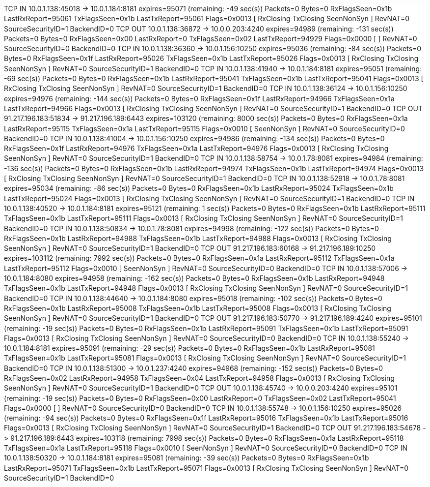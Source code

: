 TCP IN 10.0.1.138:45018 -> 10.0.1.184:8181 expires=95071 (remaining: -49 sec(s)) Packets=0 Bytes=0 RxFlagsSeen=0x1b LastRxReport=95061 TxFlagsSeen=0x1b LastTxReport=95061 Flags=0x0013 [ RxClosing TxClosing SeenNonSyn ] RevNAT=0 SourceSecurityID=1 BackendID=0 
TCP OUT 10.0.1.138:36872 -> 10.0.0.203:4240 expires=94989 (remaining: -131 sec(s)) Packets=0 Bytes=0 RxFlagsSeen=0x00 LastRxReport=0 TxFlagsSeen=0x02 LastTxReport=94929 Flags=0x0000 [ ] RevNAT=0 SourceSecurityID=0 BackendID=0 
TCP IN 10.0.1.138:36360 -> 10.0.1.156:10250 expires=95036 (remaining: -84 sec(s)) Packets=0 Bytes=0 RxFlagsSeen=0x1f LastRxReport=95026 TxFlagsSeen=0x1b LastTxReport=95026 Flags=0x0013 [ RxClosing TxClosing SeenNonSyn ] RevNAT=0 SourceSecurityID=1 BackendID=0 
TCP IN 10.0.1.138:41940 -> 10.0.1.184:8181 expires=95051 (remaining: -69 sec(s)) Packets=0 Bytes=0 RxFlagsSeen=0x1b LastRxReport=95041 TxFlagsSeen=0x1b LastTxReport=95041 Flags=0x0013 [ RxClosing TxClosing SeenNonSyn ] RevNAT=0 SourceSecurityID=1 BackendID=0 
TCP IN 10.0.1.138:36124 -> 10.0.1.156:10250 expires=94976 (remaining: -144 sec(s)) Packets=0 Bytes=0 RxFlagsSeen=0x1f LastRxReport=94966 TxFlagsSeen=0x1a LastTxReport=94966 Flags=0x0013 [ RxClosing TxClosing SeenNonSyn ] RevNAT=0 SourceSecurityID=1 BackendID=0 
TCP OUT 91.217.196.183:51834 -> 91.217.196.189:6443 expires=103120 (remaining: 8000 sec(s)) Packets=0 Bytes=0 RxFlagsSeen=0x1a LastRxReport=95115 TxFlagsSeen=0x1a LastTxReport=95115 Flags=0x0010 [ SeenNonSyn ] RevNAT=0 SourceSecurityID=0 BackendID=0 
TCP IN 10.0.1.138:41004 -> 10.0.1.156:10250 expires=94986 (remaining: -134 sec(s)) Packets=0 Bytes=0 RxFlagsSeen=0x1f LastRxReport=94976 TxFlagsSeen=0x1a LastTxReport=94976 Flags=0x0013 [ RxClosing TxClosing SeenNonSyn ] RevNAT=0 SourceSecurityID=1 BackendID=0 
TCP IN 10.0.1.138:58754 -> 10.0.1.78:8081 expires=94984 (remaining: -136 sec(s)) Packets=0 Bytes=0 RxFlagsSeen=0x1b LastRxReport=94974 TxFlagsSeen=0x1b LastTxReport=94974 Flags=0x0013 [ RxClosing TxClosing SeenNonSyn ] RevNAT=0 SourceSecurityID=1 BackendID=0 
TCP IN 10.0.1.138:52918 -> 10.0.1.78:8081 expires=95034 (remaining: -86 sec(s)) Packets=0 Bytes=0 RxFlagsSeen=0x1b LastRxReport=95024 TxFlagsSeen=0x1b LastTxReport=95024 Flags=0x0013 [ RxClosing TxClosing SeenNonSyn ] RevNAT=0 SourceSecurityID=1 BackendID=0 
TCP IN 10.0.1.138:40520 -> 10.0.1.184:8181 expires=95121 (remaining: 1 sec(s)) Packets=0 Bytes=0 RxFlagsSeen=0x1b LastRxReport=95111 TxFlagsSeen=0x1b LastTxReport=95111 Flags=0x0013 [ RxClosing TxClosing SeenNonSyn ] RevNAT=0 SourceSecurityID=1 BackendID=0 
TCP IN 10.0.1.138:50834 -> 10.0.1.78:8081 expires=94998 (remaining: -122 sec(s)) Packets=0 Bytes=0 RxFlagsSeen=0x1b LastRxReport=94988 TxFlagsSeen=0x1b LastTxReport=94988 Flags=0x0013 [ RxClosing TxClosing SeenNonSyn ] RevNAT=0 SourceSecurityID=1 BackendID=0 
TCP OUT 91.217.196.183:60168 -> 91.217.196.189:10250 expires=103112 (remaining: 7992 sec(s)) Packets=0 Bytes=0 RxFlagsSeen=0x1a LastRxReport=95112 TxFlagsSeen=0x1a LastTxReport=95112 Flags=0x0010 [ SeenNonSyn ] RevNAT=0 SourceSecurityID=0 BackendID=0 
TCP IN 10.0.1.138:57006 -> 10.0.1.184:8080 expires=94958 (remaining: -162 sec(s)) Packets=0 Bytes=0 RxFlagsSeen=0x1b LastRxReport=94948 TxFlagsSeen=0x1b LastTxReport=94948 Flags=0x0013 [ RxClosing TxClosing SeenNonSyn ] RevNAT=0 SourceSecurityID=1 BackendID=0 
TCP IN 10.0.1.138:44640 -> 10.0.1.184:8080 expires=95018 (remaining: -102 sec(s)) Packets=0 Bytes=0 RxFlagsSeen=0x1b LastRxReport=95008 TxFlagsSeen=0x1b LastTxReport=95008 Flags=0x0013 [ RxClosing TxClosing SeenNonSyn ] RevNAT=0 SourceSecurityID=1 BackendID=0 
TCP OUT 91.217.196.183:50770 -> 91.217.196.189:4240 expires=95101 (remaining: -19 sec(s)) Packets=0 Bytes=0 RxFlagsSeen=0x1b LastRxReport=95091 TxFlagsSeen=0x1b LastTxReport=95091 Flags=0x0013 [ RxClosing TxClosing SeenNonSyn ] RevNAT=0 SourceSecurityID=0 BackendID=0 
TCP IN 10.0.1.138:55240 -> 10.0.1.184:8181 expires=95091 (remaining: -29 sec(s)) Packets=0 Bytes=0 RxFlagsSeen=0x1b LastRxReport=95081 TxFlagsSeen=0x1b LastTxReport=95081 Flags=0x0013 [ RxClosing TxClosing SeenNonSyn ] RevNAT=0 SourceSecurityID=1 BackendID=0 
TCP IN 10.0.1.138:51300 -> 10.0.1.237:4240 expires=94968 (remaining: -152 sec(s)) Packets=0 Bytes=0 RxFlagsSeen=0x02 LastRxReport=94958 TxFlagsSeen=0x04 LastTxReport=94958 Flags=0x0013 [ RxClosing TxClosing SeenNonSyn ] RevNAT=0 SourceSecurityID=1 BackendID=0 
TCP OUT 10.0.1.138:45740 -> 10.0.0.203:4240 expires=95101 (remaining: -19 sec(s)) Packets=0 Bytes=0 RxFlagsSeen=0x00 LastRxReport=0 TxFlagsSeen=0x02 LastTxReport=95041 Flags=0x0000 [ ] RevNAT=0 SourceSecurityID=0 BackendID=0 
TCP IN 10.0.1.138:55748 -> 10.0.1.156:10250 expires=95026 (remaining: -94 sec(s)) Packets=0 Bytes=0 RxFlagsSeen=0x1f LastRxReport=95016 TxFlagsSeen=0x1b LastTxReport=95016 Flags=0x0013 [ RxClosing TxClosing SeenNonSyn ] RevNAT=0 SourceSecurityID=1 BackendID=0 
TCP OUT 91.217.196.183:54678 -> 91.217.196.189:6443 expires=103118 (remaining: 7998 sec(s)) Packets=0 Bytes=0 RxFlagsSeen=0x1a LastRxReport=95118 TxFlagsSeen=0x1a LastTxReport=95118 Flags=0x0010 [ SeenNonSyn ] RevNAT=0 SourceSecurityID=0 BackendID=0 
TCP IN 10.0.1.138:50320 -> 10.0.1.184:8181 expires=95081 (remaining: -39 sec(s)) Packets=0 Bytes=0 RxFlagsSeen=0x1b LastRxReport=95071 TxFlagsSeen=0x1b LastTxReport=95071 Flags=0x0013 [ RxClosing TxClosing SeenNonSyn ] RevNAT=0 SourceSecurityID=1 BackendID=0 